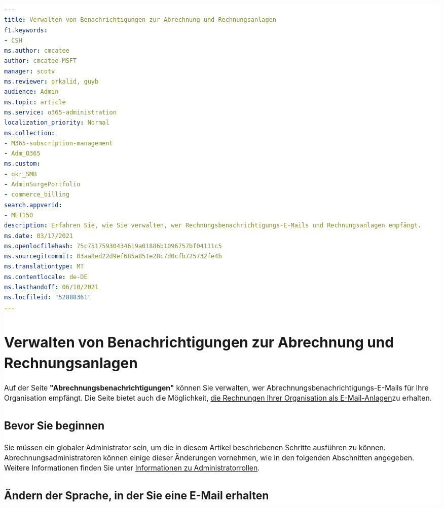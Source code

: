 ```yaml
---
title: Verwalten von Benachrichtigungen zur Abrechnung und Rechnungsanlagen
f1.keywords:
- CSH
ms.author: cmcatee
author: cmcatee-MSFT
manager: scotv
ms.reviewer: prkalid, guyb
audience: Admin
ms.topic: article
ms.service: o365-administration
localization_priority: Normal
ms.collection:
- M365-subscription-management
- Adm_O365
ms.custom:
- okr_SMB
- AdminSurgePortfolio
- commerce_billing
search.appverid:
- MET150
description: Erfahren Sie, wie Sie verwalten, wer Rechnungsbenachrichtigungs-E-Mails und Rechnungsanlagen empfängt.
ms.date: 03/17/2021
ms.openlocfilehash: 75c75175930434619a01886b1096757bf04111c5
ms.sourcegitcommit: 03aa8ed22d9ef685a851e28c7d0cfb725732fe4b
ms.translationtype: MT
ms.contentlocale: de-DE
ms.lasthandoff: 06/10/2021
ms.locfileid: "52888361"
---
```

# <a name="manage-billing-notifications-and-invoice-attachments"></a>Verwalten von Benachrichtigungen zur Abrechnung und Rechnungsanlagen

Auf der Seite **"Abrechnungsbenachrichtigungen"** können Sie verwalten, wer Abrechnungsbenachrichtigungs-E-Mails für Ihre Organisation empfängt. Die Seite bietet auch die Möglichkeit, [die Rechnungen Ihrer Organisation als E-Mail-Anlagen](#receive-your-organizations-invoices-as-email-attachments)zu erhalten.

## <a name="before-you-begin"></a>Bevor Sie beginnen

Sie müssen ein globaler Administrator sein, um die in diesem Artikel beschriebenen Schritte ausführen zu können. Abrechnungsadministratoren können einige dieser Änderungen vornehmen, wie in den folgenden Abschnitten angegeben. Weitere Informationen finden Sie unter [Informationen zu Administratorrollen](../../admin/add-users/about-admin-roles.md).

## <a name="change-the-language-you-receive-email-in"></a>Ändern der Sprache, in der Sie eine E-Mail erhalten

